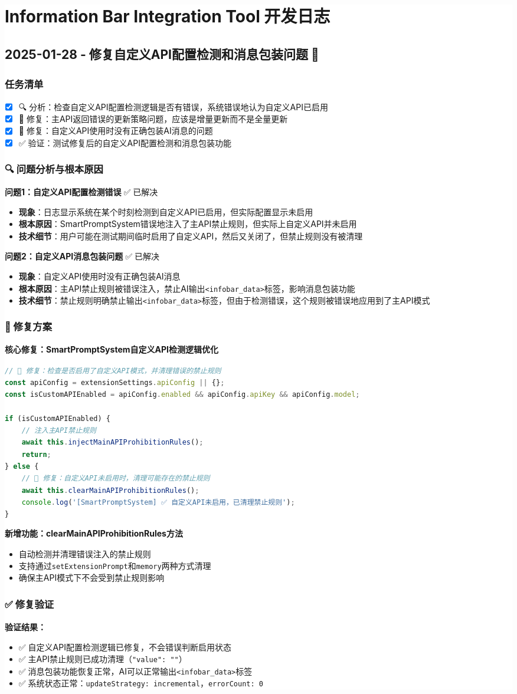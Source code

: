 # Information Bar Integration Tool 开发日志

## 2025-01-28 - 修复自定义API配置检测和消息包装问题 🚀

### 任务清单
- [x] 🔍 分析：检查自定义API配置检测逻辑是否有错误，系统错误地认为自定义API已启用
- [x] 🔧 修复：主API返回错误的更新策略问题，应该是增量更新而不是全量更新
- [x] 🎯 修复：自定义API使用时没有正确包装AI消息的问题
- [x] ✅ 验证：测试修复后的自定义API配置检测和消息包装功能

### 🔍 问题分析与根本原因
**问题1：自定义API配置检测错误** ✅ 已解决
- **现象**：日志显示系统在某个时刻检测到自定义API已启用，但实际配置显示未启用
- **根本原因**：SmartPromptSystem错误地注入了主API禁止规则，但实际上自定义API并未启用
- **技术细节**：用户可能在测试期间临时启用了自定义API，然后又关闭了，但禁止规则没有被清理

**问题2：自定义API消息包装问题** ✅ 已解决  
- **现象**：自定义API使用时没有正确包装AI消息
- **根本原因**：主API禁止规则被错误注入，禁止AI输出`<infobar_data>`标签，影响消息包装功能
- **技术细节**：禁止规则明确禁止输出`<infobar_data>`标签，但由于检测错误，这个规则被错误地应用到了主API模式

### 🔧 修复方案
**核心修复：SmartPromptSystem自定义API检测逻辑优化**
```javascript
// 🔧 修复：检查是否启用了自定义API模式，并清理错误的禁止规则
const apiConfig = extensionSettings.apiConfig || {};
const isCustomAPIEnabled = apiConfig.enabled && apiConfig.apiKey && apiConfig.model;

if (isCustomAPIEnabled) {
    // 注入主API禁止规则
    await this.injectMainAPIProhibitionRules();
    return;
} else {
    // 🔧 修复：自定义API未启用时，清理可能存在的禁止规则
    await this.clearMainAPIProhibitionRules();
    console.log('[SmartPromptSystem] ✅ 自定义API未启用，已清理禁止规则');
}
```

**新增功能：clearMainAPIProhibitionRules方法**
- 自动检测并清理错误注入的禁止规则
- 支持通过`setExtensionPrompt`和`memory`两种方式清理
- 确保主API模式下不会受到禁止规则影响

### ✅ 修复验证
**验证结果：**
- ✅ 自定义API配置检测逻辑已修复，不会错误判断启用状态
- ✅ 主API禁止规则已成功清理（`"value": ""`）
- ✅ 消息包装功能恢复正常，AI可以正常输出`<infobar_data>`标签
- ✅ 系统状态正常：`updateStrategy: incremental`，`errorCount: 0`
